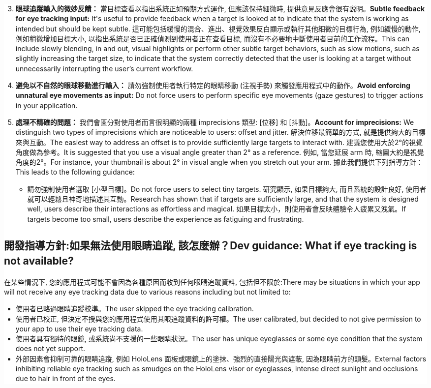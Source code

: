 3. <span data-ttu-id="55ad4-239">**眼球追蹤輸入的微妙反饋：** 當目標查看以指出系統正如預期方式運作, 但應該保持細微時, 提供意見反應會很有説明。</span><span class="sxs-lookup"><span data-stu-id="55ad4-239">**Subtle feedback for eye tracking input:** It's useful to provide feedback when a target is looked at to indicate that the system is working as intended but should be kept subtle.</span></span> <span data-ttu-id="55ad4-240">這可能包括緩慢的混合、進出、視覺效果反白顯示或執行其他細微的目標行為, 例如緩慢的動作, 例如稍微增加目標大小, 以指出系統是否已正確偵測到使用者正在查看目標, 而沒有不必要地中斷使用者目前的工作流程。</span><span class="sxs-lookup"><span data-stu-id="55ad4-240">This can include slowly blending, in and out, visual highlights or perform other subtle target behaviors, such as slow motions, such as slightly increasing the target size, to indicate that the system correctly detected that the user is looking at a target without unnecessarily interrupting the user’s current workflow.</span></span> 

4. <span data-ttu-id="55ad4-241">**避免以不自然的眼球移動進行輸入：** 請勿強制使用者執行特定的眼睛移動 (注視手勢) 來觸發應用程式中的動作。</span><span class="sxs-lookup"><span data-stu-id="55ad4-241">**Avoid enforcing unnatural eye movements as input:** Do not force users to perform specific eye movements (gaze gestures) to trigger actions in your application.</span></span>

5. <span data-ttu-id="55ad4-242">**處理不精確的問題：** 我們會區分對使用者而言很明顯的兩種 imprecisions 類型: [位移] 和 [抖動]。</span><span class="sxs-lookup"><span data-stu-id="55ad4-242">**Account for imprecisions:** We distinguish two types of imprecisions which are noticeable to users: offset and jitter.</span></span> <span data-ttu-id="55ad4-243">解決位移最簡單的方式, 就是提供夠大的目標來與互動。</span><span class="sxs-lookup"><span data-stu-id="55ad4-243">The easiest way to address an offset is to provide sufficiently large targets to interact with.</span></span> <span data-ttu-id="55ad4-244">建議您使用大於2°的視覺角度做為參考。</span><span class="sxs-lookup"><span data-stu-id="55ad4-244">It is suggested that you use a visual angle greater than 2° as a reference.</span></span> <span data-ttu-id="55ad4-245">例如, 當您延展 arm 時, 縮圖大約是視覺角度的2°。</span><span class="sxs-lookup"><span data-stu-id="55ad4-245">For instance, your thumbnail is about 2° in visual angle when you stretch out your arm.</span></span> <span data-ttu-id="55ad4-246">據此我們提供下列指導方針：</span><span class="sxs-lookup"><span data-stu-id="55ad4-246">This leads to the following guidance:</span></span>
    - <span data-ttu-id="55ad4-247">請勿強制使用者選取 [小型目標]。</span><span class="sxs-lookup"><span data-stu-id="55ad4-247">Do not force users to select tiny targets.</span></span> <span data-ttu-id="55ad4-248">研究顯示, 如果目標夠大, 而且系統的設計良好, 使用者就可以輕鬆且神奇地描述其互動。</span><span class="sxs-lookup"><span data-stu-id="55ad4-248">Research has shown that if targets are sufficiently large, and that the system is designed well, users describe their interactions as effortless and magical.</span></span> <span data-ttu-id="55ad4-249">如果目標太小，則使用者會反映體驗令人疲累又洩氣。</span><span class="sxs-lookup"><span data-stu-id="55ad4-249">If targets become too small, users describe the experience as fatiguing and frustrating.</span></span>
  
## <a name="dev-guidance-what-if-eye-tracking-is-not-available"></a><span data-ttu-id="55ad4-250">開發指導方針:如果無法使用眼睛追蹤, 該怎麼辦？</span><span class="sxs-lookup"><span data-stu-id="55ad4-250">Dev guidance: What if eye tracking is not available?</span></span>
<span data-ttu-id="55ad4-251">在某些情況下, 您的應用程式可能不會因為各種原因而收到任何眼睛追蹤資料, 包括但不限於:</span><span class="sxs-lookup"><span data-stu-id="55ad4-251">There may be situations in which your app will not receive any eye tracking data due to various reasons including but not limited to:</span></span>
* <span data-ttu-id="55ad4-252">使用者已略過眼睛追蹤校準。</span><span class="sxs-lookup"><span data-stu-id="55ad4-252">The user skipped the eye tracking calibration.</span></span>
* <span data-ttu-id="55ad4-253">使用者已校正, 但決定不授與您的應用程式使用其眼追蹤資料的許可權。</span><span class="sxs-lookup"><span data-stu-id="55ad4-253">The user calibrated, but decided to not give permission to your app to use their eye tracking data.</span></span>
* <span data-ttu-id="55ad4-254">使用者具有獨特的眼鏡, 或系統尚不支援的一些眼睛狀況。</span><span class="sxs-lookup"><span data-stu-id="55ad4-254">The user has unique eyeglasses or some eye condition that the system does not yet support.</span></span>
* <span data-ttu-id="55ad4-255">外部因素會抑制可靠的眼睛追蹤, 例如 HoloLens 面板或眼鏡上的塗抹、強烈的直接陽光與遮蔽, 因為眼睛前方的頭髮。</span><span class="sxs-lookup"><span data-stu-id="55ad4-255">External factors inhibiting reliable eye tracking such as smudges on the HoloLens visor or eyeglasses, intense direct sunlight and occlusions due to hair in front of the eyes.</span></span>
